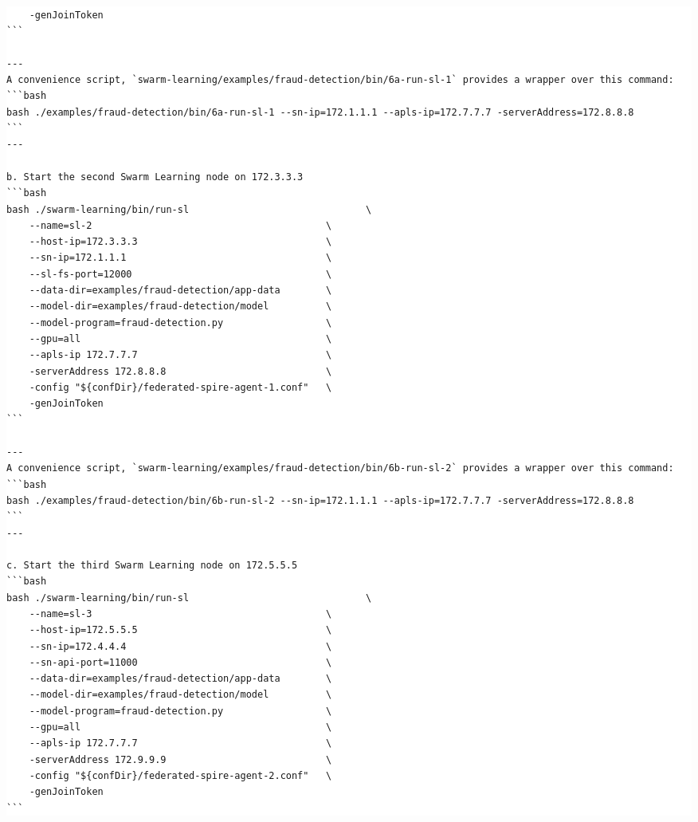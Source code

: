         -genJoinToken
    ```

    ---
    A convenience script, `swarm-learning/examples/fraud-detection/bin/6a-run-sl-1` provides a wrapper over this command:
    ```bash
    bash ./examples/fraud-detection/bin/6a-run-sl-1 --sn-ip=172.1.1.1 --apls-ip=172.7.7.7 -serverAddress=172.8.8.8
    ```
    ---

    b. Start the second Swarm Learning node on 172.3.3.3
    ```bash
    bash ./swarm-learning/bin/run-sl                               \
        --name=sl-2                                         \
        --host-ip=172.3.3.3                                 \
        --sn-ip=172.1.1.1                                   \
        --sl-fs-port=12000                                  \
        --data-dir=examples/fraud-detection/app-data        \
        --model-dir=examples/fraud-detection/model          \
        --model-program=fraud-detection.py                  \
        --gpu=all                                           \
        --apls-ip 172.7.7.7                                 \
        -serverAddress 172.8.8.8                            \
        -config "${confDir}/federated-spire-agent-1.conf"   \
        -genJoinToken
    ```

    ---
    A convenience script, `swarm-learning/examples/fraud-detection/bin/6b-run-sl-2` provides a wrapper over this command:
    ```bash
    bash ./examples/fraud-detection/bin/6b-run-sl-2 --sn-ip=172.1.1.1 --apls-ip=172.7.7.7 -serverAddress=172.8.8.8
    ```
    ---

    c. Start the third Swarm Learning node on 172.5.5.5
    ```bash
    bash ./swarm-learning/bin/run-sl                               \
        --name=sl-3                                         \
        --host-ip=172.5.5.5                                 \
        --sn-ip=172.4.4.4                                   \
        --sn-api-port=11000                                 \
        --data-dir=examples/fraud-detection/app-data        \
        --model-dir=examples/fraud-detection/model          \
        --model-program=fraud-detection.py                  \
        --gpu=all                                           \
        --apls-ip 172.7.7.7                                 \
        -serverAddress 172.9.9.9                            \
        -config "${confDir}/federated-spire-agent-2.conf"   \
        -genJoinToken
    ```

